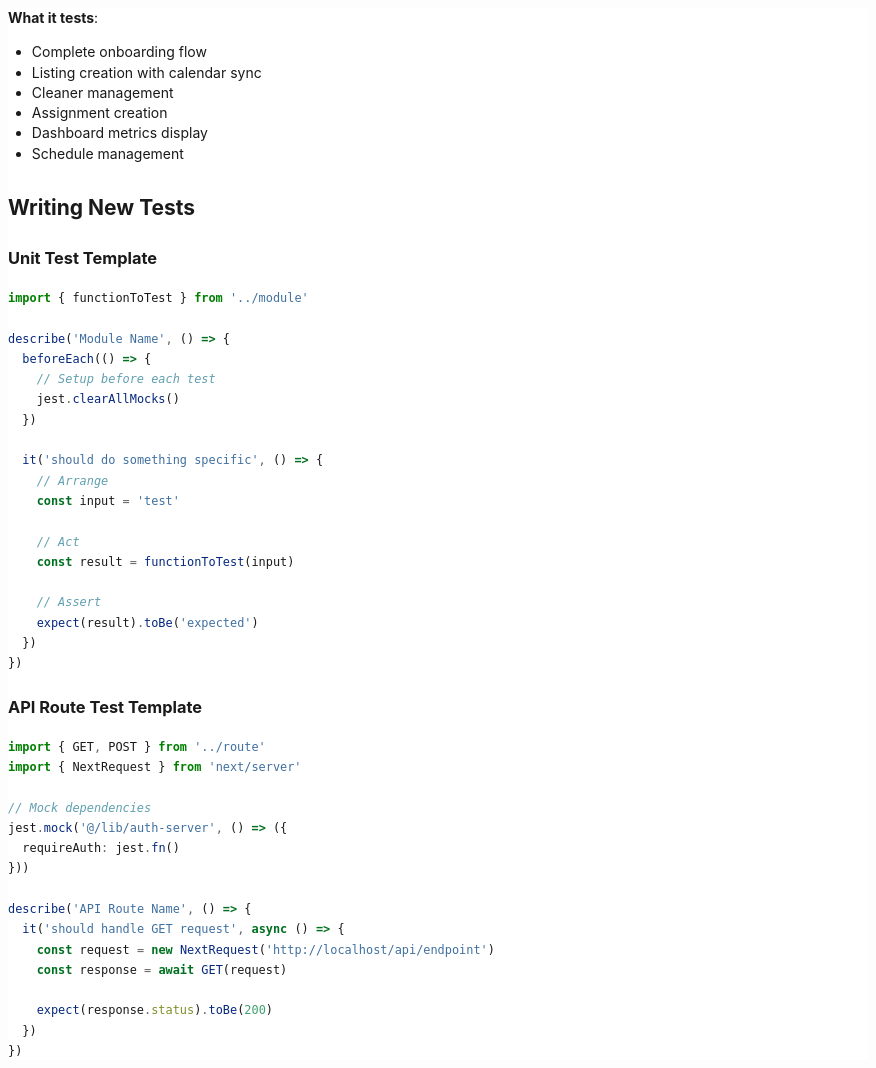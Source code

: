 **What it tests**:
- Complete onboarding flow
- Listing creation with calendar sync
- Cleaner management
- Assignment creation
- Dashboard metrics display
- Schedule management

## Writing New Tests

### Unit Test Template

```typescript
import { functionToTest } from '../module'

describe('Module Name', () => {
  beforeEach(() => {
    // Setup before each test
    jest.clearAllMocks()
  })

  it('should do something specific', () => {
    // Arrange
    const input = 'test'
    
    // Act
    const result = functionToTest(input)
    
    // Assert
    expect(result).toBe('expected')
  })
})
```

### API Route Test Template

```typescript
import { GET, POST } from '../route'
import { NextRequest } from 'next/server'

// Mock dependencies
jest.mock('@/lib/auth-server', () => ({
  requireAuth: jest.fn()
}))

describe('API Route Name', () => {
  it('should handle GET request', async () => {
    const request = new NextRequest('http://localhost/api/endpoint')
    const response = await GET(request)
    
    expect(response.status).toBe(200)
  })
})
```
